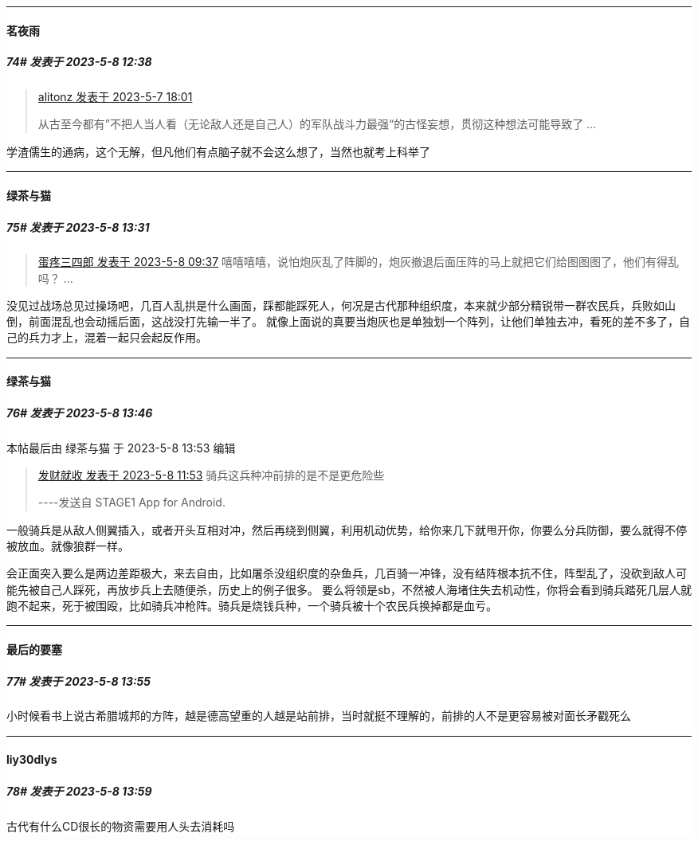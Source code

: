 
*****

####  茗夜雨  
##### 74#       发表于 2023-5-8 12:38

<blockquote><a href="httphttps://bbs.saraba1st.com/2b/forum.php?mod=redirect&amp;goto=findpost&amp;pid=60761214&amp;ptid=2133483" target="_blank">alitonz 发表于 2023-5-7 18:01</a>

从古至今都有”不把人当人看（无论敌人还是自己人）的军队战斗力最强“的古怪妄想，贯彻这种想法可能导致了 ...</blockquote>
学渣儒生的通病，这个无解，但凡他们有点脑子就不会这么想了，当然也就考上科举了


*****

####  绿茶与猫  
##### 75#       发表于 2023-5-8 13:31

<blockquote><a href="httphttps://bbs.saraba1st.com/2b/forum.php?mod=redirect&amp;goto=findpost&amp;pid=60769695&amp;ptid=2133483" target="_blank">蛋疼三四郎 发表于 2023-5-8 09:37</a>
嘻嘻嘻嘻，说怕炮灰乱了阵脚的，炮灰撤退后面压阵的马上就把它们给图图图了，他们有得乱吗？ ...</blockquote>
没见过战场总见过操场吧，几百人乱拱是什么画面，踩都能踩死人，何况是古代那种组织度，本来就少部分精锐带一群农民兵，兵败如山倒，前面混乱也会动摇后面，这战没打先输一半了。
就像上面说的真要当炮灰也是单独划一个阵列，让他们单独去冲，看死的差不多了，自己的兵力才上，混着一起只会起反作用。


*****

####  绿茶与猫  
##### 76#       发表于 2023-5-8 13:46

 本帖最后由 绿茶与猫 于 2023-5-8 13:53 编辑 
<blockquote><a href="httphttps://bbs.saraba1st.com/2b/forum.php?mod=redirect&amp;goto=findpost&amp;pid=60772017&amp;ptid=2133483" target="_blank">发财就收 发表于 2023-5-8 11:53</a>
骑兵这兵种冲前排的是不是更危险些

----发送自 STAGE1 App for Android.</blockquote>
一般骑兵是从敌人侧翼插入，或者开头互相对冲，然后再绕到侧翼，利用机动优势，给你来几下就甩开你，你要么分兵防御，要么就得不停被放血。就像狼群一样。

会正面突入要么是两边差距极大，来去自由，比如屠杀没组织度的杂鱼兵，几百骑一冲锋，没有结阵根本抗不住，阵型乱了，没砍到敌人可能先被自己人踩死，再放步兵上去随便杀，历史上的例子很多。
要么将领是sb，不然被人海堵住失去机动性，你将会看到骑兵踏死几层人就跑不起来，死于被围殴，比如骑兵冲枪阵。骑兵是烧钱兵种，一个骑兵被十个农民兵换掉都是血亏。


*****

####  最后的要塞  
##### 77#       发表于 2023-5-8 13:55

小时候看书上说古希腊城邦的方阵，越是德高望重的人越是站前排，当时就挺不理解的，前排的人不是更容易被对面长矛戳死么

*****

####  liy30dlys  
##### 78#       发表于 2023-5-8 13:59

古代有什么CD很长的物资需要用人头去消耗吗
